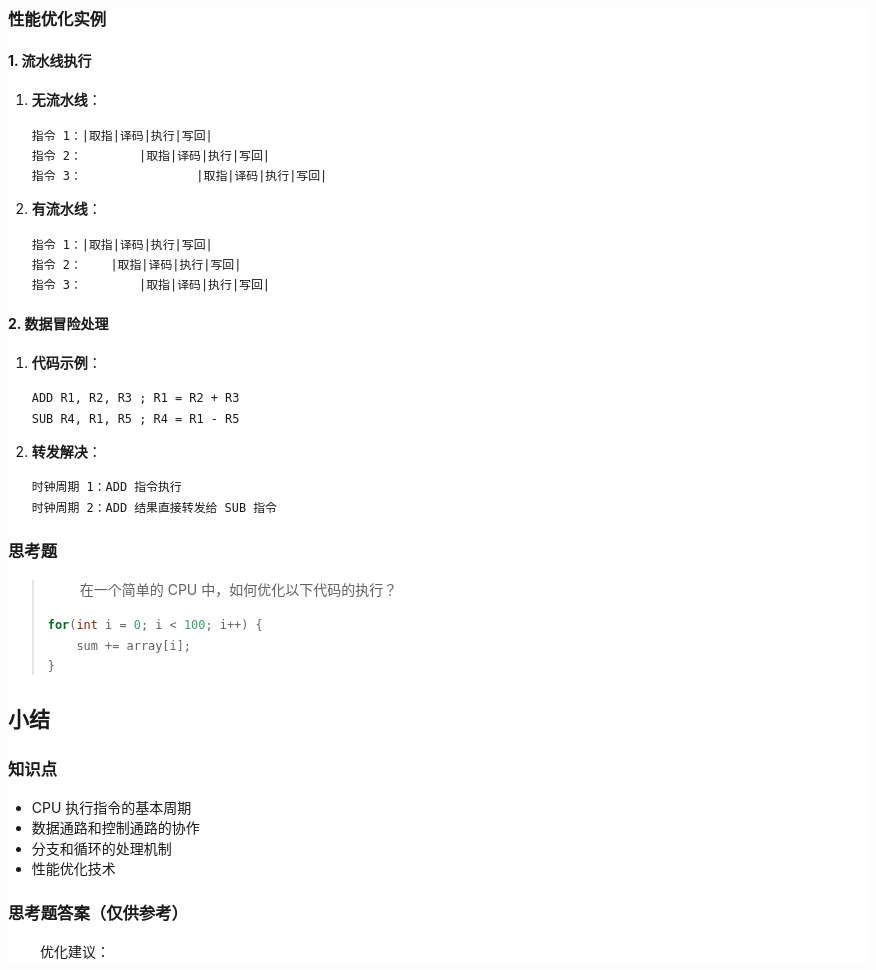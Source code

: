 ### 性能优化实例

#### 1. 流水线执行

1. **无流水线**：
   ```
   指令 1：|取指|译码|执行|写回|
   指令 2：        |取指|译码|执行|写回|
   指令 3：                |取指|译码|执行|写回|
   ```

2. **有流水线**：
   ```
   指令 1：|取指|译码|执行|写回|
   指令 2：    |取指|译码|执行|写回|
   指令 3：        |取指|译码|执行|写回|
   ```

#### 2. 数据冒险处理

1. **代码示例**：
   ```assembly
   ADD R1, R2, R3 ; R1 = R2 + R3
   SUB R4, R1, R5 ; R4 = R1 - R5
   ```

2. **转发解决**：
   ```
   时钟周期 1：ADD 指令执行
   时钟周期 2：ADD 结果直接转发给 SUB 指令
   ```

### 思考题

> 　　 在一个简单的 CPU 中，如何优化以下代码的执行？
> ```c
> for(int i = 0; i < 100; i++) {
>     sum += array[i];
> }
> ```

## 小结

### 知识点

- CPU 执行指令的基本周期
- 数据通路和控制通路的协作
- 分支和循环的处理机制
- 性能优化技术

### 思考题答案（仅供参考）

　　 优化建议：
